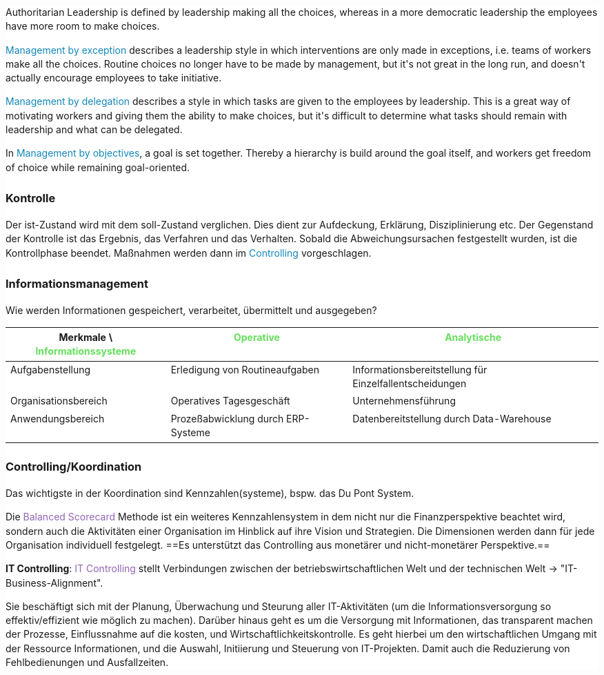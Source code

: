 Authoritarian Leadership is defined by leadership making all the choices, whereas in a more democratic leadership the employees have more room to make choices.

<span style="color:#1387b9">Management by exception</span> describes a leadership style in which interventions are only made in exceptions, i.e. teams of workers make all the choices. Routine choices no longer have to be made by management, but it's not great in the long run, and doesn't actually encourage employees to take initiative.

<span style="color:#1387b9">Management by delegation</span> describes a style in which tasks are given to the employees by leadership. This is a great way of motivating workers and giving them the ability to make choices, but it's difficult to determine what tasks should remain with leadership and what can be delegated.

In <span style="color:#1387b9">Management by objectives</span>, a goal is set together. Thereby a hierarchy is build around the goal itself, and workers get freedom of choice while remaining goal-oriented.
### Kontrolle
Der ist-Zustand wird mit dem soll-Zustand verglichen. Dies dient zur Aufdeckung, Erklärung, Disziplinierung etc. Der Gegenstand der Kontrolle ist das Ergebnis, das Verfahren und das Verhalten. Sobald die Abweichungsursachen festgestellt wurden, ist die Kontrollphase beendet. Maßnahmen werden dann im <span style="color:#1387b9">Controlling</span> vorgeschlagen.
### Informationsmanagement
Wie werden Informationen gespeichert, verarbeitet, übermittelt und ausgegeben?

| Merkmale \\ <span style="color:#66df5d">Informationssysteme</span> | <span style="color:#66df5d">Operative</span> | <span style="color:#66df5d">Analytische</span>          |
| ------------------------------------------------------------------ | -------------------------------------------- | ------------------------------------------------------- |
| Aufgabenstellung                                                   | Erledigung von Routineaufgaben               | Informationsbereitstellung für Einzelfallentscheidungen |
| Organisationsbereich                                               | Operatives Tagesgeschäft                     | Unternehmensführung                                     |
| Anwendungsbereich                                                  | Prozeßabwicklung durch ERP-Systeme           | Datenbereitstellung durch Data-Warehouse                |
### Controlling/Koordination
Das wichtigste in der Koordination sind Kennzahlen(systeme), bspw. das Du Pont System. 

Die<span style="color:#9264b4"> Balanced Scorecard</span> Methode ist ein weiteres Kennzahlensystem in dem nicht nur die Finanzperspektive beachtet wird, sondern auch die Aktivitäten einer Organisation im Hinblick auf ihre Vision und Strategien. Die Dimensionen werden dann für jede Organisation individuell festgelegt. ==Es unterstützt das Controlling aus monetärer und nicht-monetärer Perspektive.==

**IT Controlling**:
<span style="color:#9264b4">IT Controlling</span> stellt Verbindungen zwischen der betriebswirtschaftlichen Welt und der technischen Welt -> "IT-Business-Alignment".

Sie beschäftigt sich mit der Planung, Überwachung und Steurung aller IT-Aktivitäten (um die Informationsversorgung so effektiv/effizient wie möglich zu machen). Darüber hinaus geht es um die Versorgung mit Informationen, das transparent machen der Prozesse, Einflussnahme auf die kosten, und Wirtschaftlichkeitskontrolle. Es geht hierbei um den wirtschaftlichen Umgang mit der Ressource Informationen, und die Auswahl, Initiierung und Steuerung von IT-Projekten. Damit auch die Reduzierung von Fehlbedienungen und Ausfallzeiten.


